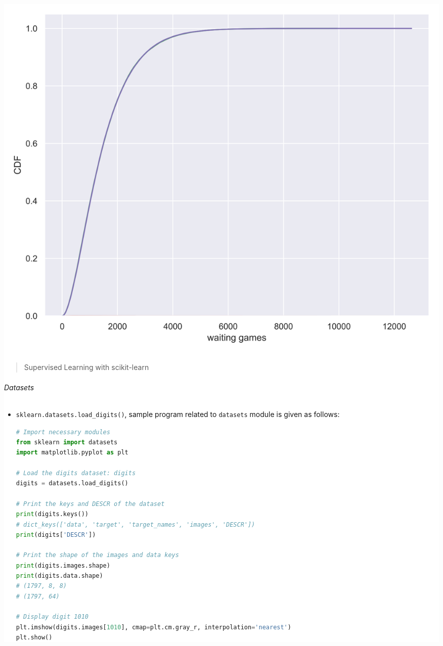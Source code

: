   ![Exponential CDF](assets/exp_cdf.svg 'Exponential CDF')

> Supervised Learning with scikit-learn

###### Datasets

- `sklearn.datasets.load_digits()`, sample program related to `datasets` module is given as follows:

  ```python
  # Import necessary modules
  from sklearn import datasets
  import matplotlib.pyplot as plt

  # Load the digits dataset: digits
  digits = datasets.load_digits()

  # Print the keys and DESCR of the dataset
  print(digits.keys())
  # dict_keys(['data', 'target', 'target_names', 'images', 'DESCR'])
  print(digits['DESCR'])

  # Print the shape of the images and data keys
  print(digits.images.shape)
  print(digits.data.shape)
  # (1797, 8, 8)
  # (1797, 64)

  # Display digit 1010
  plt.imshow(digits.images[1010], cmap=plt.cm.gray_r, interpolation='nearest')
  plt.show()
  ```